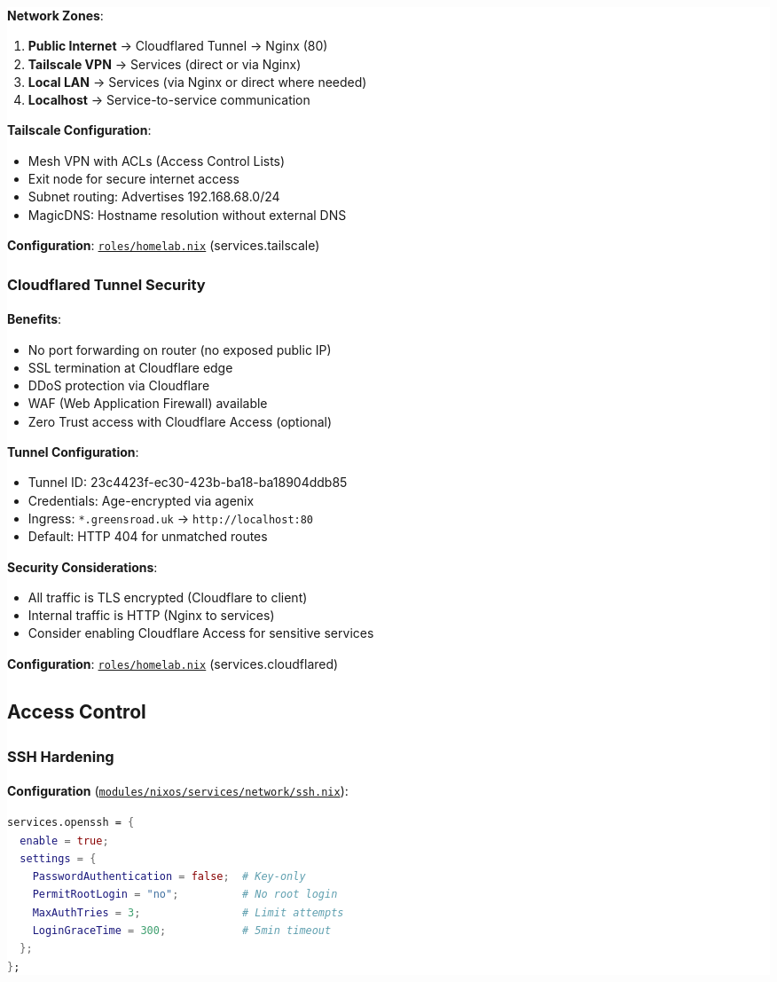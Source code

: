 **Network Zones**:
1. **Public Internet** → Cloudflared Tunnel → Nginx (80)
2. **Tailscale VPN** → Services (direct or via Nginx)
3. **Local LAN** → Services (via Nginx or direct where needed)
4. **Localhost** → Service-to-service communication

**Tailscale Configuration**:
- Mesh VPN with ACLs (Access Control Lists)
- Exit node for secure internet access
- Subnet routing: Advertises 192.168.68.0/24
- MagicDNS: Hostname resolution without external DNS

**Configuration**: [`roles/homelab.nix`](../../roles/homelab.nix) (services.tailscale)

### Cloudflared Tunnel Security

**Benefits**:
- No port forwarding on router (no exposed public IP)
- SSL termination at Cloudflare edge
- DDoS protection via Cloudflare
- WAF (Web Application Firewall) available
- Zero Trust access with Cloudflare Access (optional)

**Tunnel Configuration**:
- Tunnel ID: 23c4423f-ec30-423b-ba18-ba18904ddb85
- Credentials: Age-encrypted via agenix
- Ingress: `*.greensroad.uk` → `http://localhost:80`
- Default: HTTP 404 for unmatched routes

**Security Considerations**:
- All traffic is TLS encrypted (Cloudflare to client)
- Internal traffic is HTTP (Nginx to services)
- Consider enabling Cloudflare Access for sensitive services

**Configuration**: [`roles/homelab.nix`](../../roles/homelab.nix) (services.cloudflared)

## Access Control

### SSH Hardening

**Configuration** ([`modules/nixos/services/network/ssh.nix`](../../modules/nixos/services/network/ssh.nix)):
```nix
services.openssh = {
  enable = true;
  settings = {
    PasswordAuthentication = false;  # Key-only
    PermitRootLogin = "no";          # No root login
    MaxAuthTries = 3;                # Limit attempts
    LoginGraceTime = 300;            # 5min timeout
  };
};
```
